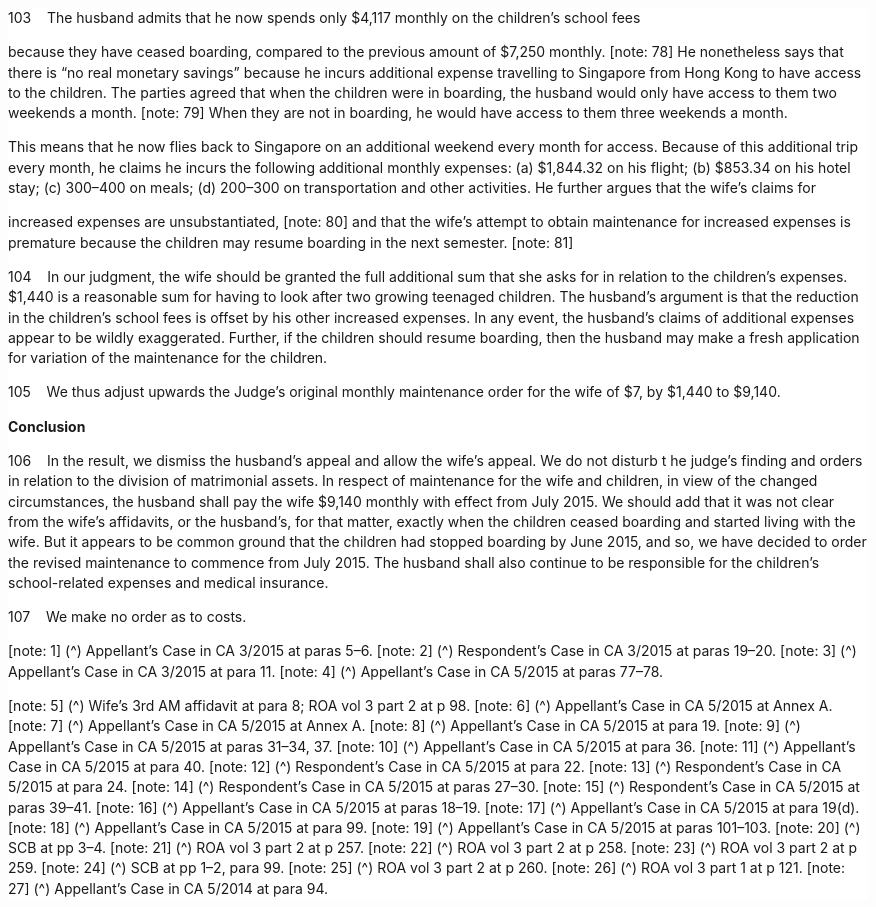103    The husband admits that he now spends only $4,117 monthly on the children’s school fees 

because they have ceased boarding, compared to the previous amount of $7,250 monthly. [note: 78] He nonetheless says that there is “no real monetary savings” because he incurs additional expense travelling to Singapore from Hong Kong to have access to the children. The parties agreed that when the children were in boarding, the husband would only have access to them two weekends a month. [note: 79] When they are not in boarding, he would have access to them three weekends a month. 

This means that he now flies back to Singapore on an additional weekend every month for access. Because of this additional trip every month, he claims he incurs the following additional monthly expenses: (a) $1,844.32 on his flight; (b) $853.34 on his hotel stay; (c) $300–$400 on meals; (d) $200–$300 on transportation and other activities. He further argues that the wife’s claims for 

increased expenses are unsubstantiated, [note: 80] and that the wife’s attempt to obtain maintenance for increased expenses is premature because the children may resume boarding in the next semester. [note: 81] 

104    In our judgment, the wife should be granted the full additional sum that she asks for in relation to the children’s expenses. $1,440 is a reasonable sum for having to look after two growing teenaged children. The husband’s argument is that the reduction in the children’s school fees is offset by his other increased expenses. In any event, the husband’s claims of additional expenses appear to be wildly exaggerated. Further, if the children should resume boarding, then the husband may make a fresh application for variation of the maintenance for the children. 

105    We thus adjust upwards the Judge’s original monthly maintenance order for the wife of $7, by $1,440 to $9,140. 

**Conclusion** 

106    In the result, we dismiss the husband’s appeal and allow the wife’s appeal. We do not disturb t he judge’s finding and orders in relation to the division of matrimonial assets. In respect of maintenance for the wife and children, in view of the changed circumstances, the husband shall pay the wife $9,140 monthly with effect from July 2015. We should add that it was not clear from the wife’s affidavits, or the husband’s, for that matter, exactly when the children ceased boarding and started living with the wife. But it appears to be common ground that the children had stopped boarding by June 2015, and so, we have decided to order the revised maintenance to commence from July 2015. The husband shall also continue to be responsible for the children’s school-related expenses and medical insurance. 

107    We make no order as to costs. 

[note: 1] (^) Appellant’s Case in CA 3/2015 at paras 5–6. [note: 2] (^) Respondent’s Case in CA 3/2015 at paras 19–20. [note: 3] (^) Appellant’s Case in CA 3/2015 at para 11. [note: 4] (^) Appellant’s Case in CA 5/2015 at paras 77–78. 


[note: 5] (^) Wife’s 3rd AM affidavit at para 8; ROA vol 3 part 2 at p 98. [note: 6] (^) Appellant’s Case in CA 5/2015 at Annex A. [note: 7] (^) Appellant’s Case in CA 5/2015 at Annex A. [note: 8] (^) Appellant’s Case in CA 5/2015 at para 19. [note: 9] (^) Appellant’s Case in CA 5/2015 at paras 31–34, 37. [note: 10] (^) Appellant’s Case in CA 5/2015 at para 36. [note: 11] (^) Appellant’s Case in CA 5/2015 at para 40. [note: 12] (^) Respondent’s Case in CA 5/2015 at para 22. [note: 13] (^) Respondent’s Case in CA 5/2015 at para 24. [note: 14] (^) Respondent’s Case in CA 5/2015 at paras 27–30. [note: 15] (^) Respondent’s Case in CA 5/2015 at paras 39–41. [note: 16] (^) Appellant’s Case in CA 5/2015 at paras 18–19. [note: 17] (^) Appellant’s Case in CA 5/2015 at para 19(d). [note: 18] (^) Appellant’s Case in CA 5/2015 at para 99. [note: 19] (^) Appellant’s Case in CA 5/2015 at paras 101–103. [note: 20] (^) SCB at pp 3–4. [note: 21] (^) ROA vol 3 part 2 at p 257. [note: 22] (^) ROA vol 3 part 2 at p 258. [note: 23] (^) ROA vol 3 part 2 at p 259. [note: 24] (^) SCB at pp 1–2, para 99. [note: 25] (^) ROA vol 3 part 2 at p 260. [note: 26] (^) ROA vol 3 part 1 at p 121. [note: 27] (^) Appellant’s Case in CA 5/2014 at para 94. 
